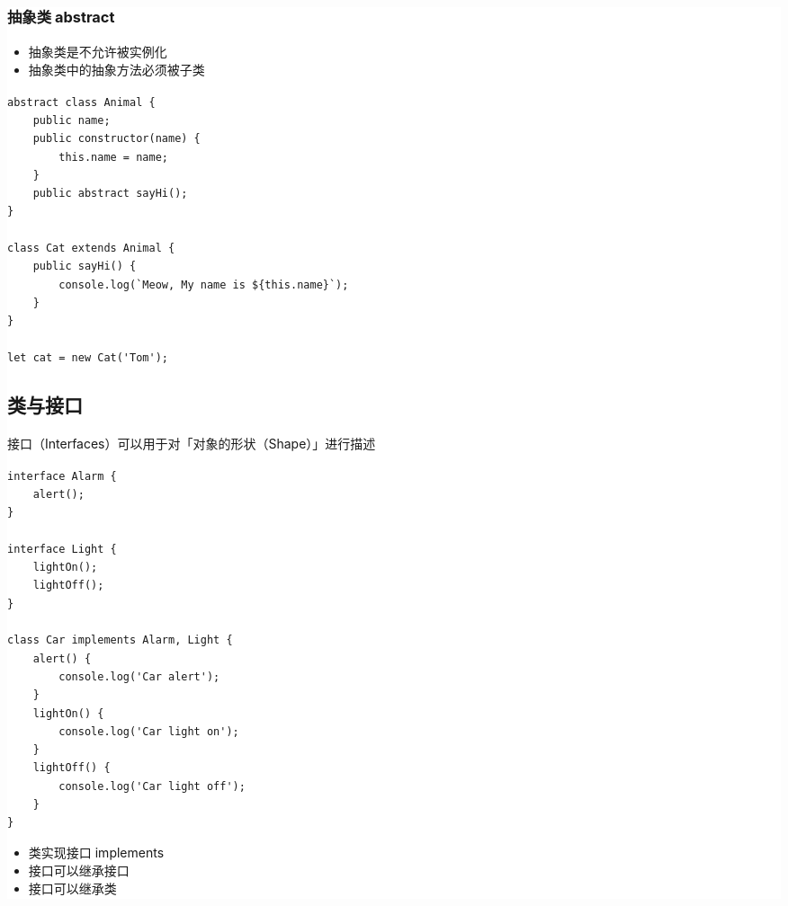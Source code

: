 ### 抽象类 abstract

* 抽象类是不允许被实例化
* 抽象类中的抽象方法必须被子类

```TS
abstract class Animal {
    public name;
    public constructor(name) {
        this.name = name;
    }
    public abstract sayHi();
}

class Cat extends Animal {
    public sayHi() {
        console.log(`Meow, My name is ${this.name}`);
    }
}

let cat = new Cat('Tom');
```
## 类与接口

接口（Interfaces）可以用于对「对象的形状（Shape）」进行描述

```TS
interface Alarm {
    alert();
}

interface Light {
    lightOn();
    lightOff();
}

class Car implements Alarm, Light {
    alert() {
        console.log('Car alert');
    }
    lightOn() {
        console.log('Car light on');
    }
    lightOff() {
        console.log('Car light off');
    }
}
```
* 类实现接口 implements
* 接口可以继承接口
* 接口可以继承类
